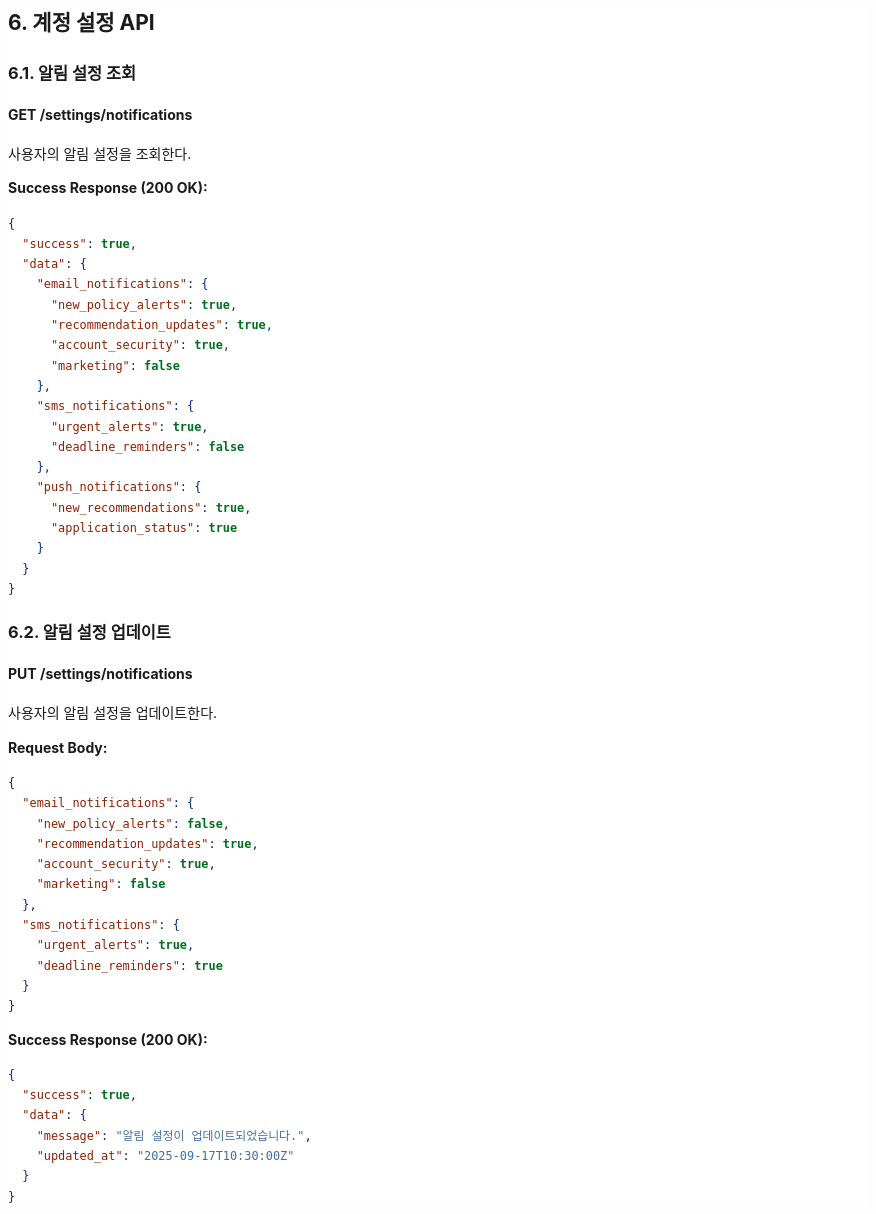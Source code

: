 ## 6. 계정 설정 API

### 6.1. 알림 설정 조회

#### GET /settings/notifications
사용자의 알림 설정을 조회한다.

**Success Response (200 OK):**
```json
{
  "success": true,
  "data": {
    "email_notifications": {
      "new_policy_alerts": true,
      "recommendation_updates": true,
      "account_security": true,
      "marketing": false
    },
    "sms_notifications": {
      "urgent_alerts": true,
      "deadline_reminders": false
    },
    "push_notifications": {
      "new_recommendations": true,
      "application_status": true
    }
  }
}
```

### 6.2. 알림 설정 업데이트

#### PUT /settings/notifications
사용자의 알림 설정을 업데이트한다.

**Request Body:**
```json
{
  "email_notifications": {
    "new_policy_alerts": false,
    "recommendation_updates": true,
    "account_security": true,
    "marketing": false
  },
  "sms_notifications": {
    "urgent_alerts": true,
    "deadline_reminders": true
  }
}
```

**Success Response (200 OK):**
```json
{
  "success": true,
  "data": {
    "message": "알림 설정이 업데이트되었습니다.",
    "updated_at": "2025-09-17T10:30:00Z"
  }
}
```
